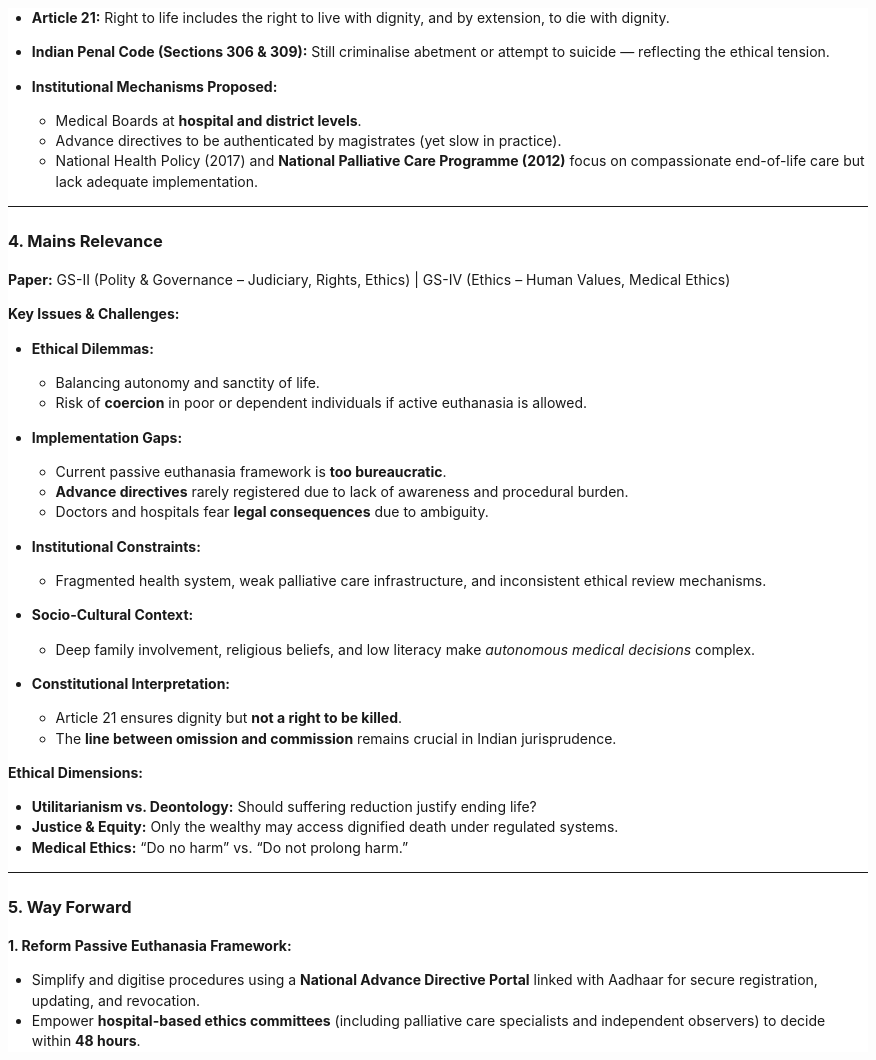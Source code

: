   * **Article 21:** Right to life includes the right to live with dignity, and by extension, to die with dignity.
  * **Indian Penal Code (Sections 306 & 309):** Still criminalise abetment or attempt to suicide — reflecting the ethical tension.

* **Institutional Mechanisms Proposed:**

  * Medical Boards at **hospital and district levels**.
  * Advance directives to be authenticated by magistrates (yet slow in practice).
  * National Health Policy (2017) and **National Palliative Care Programme (2012)** focus on compassionate end-of-life care but lack adequate implementation.

---

### 4. **Mains Relevance**

**Paper:** GS-II (Polity & Governance – Judiciary, Rights, Ethics) | GS-IV (Ethics – Human Values, Medical Ethics)

**Key Issues & Challenges:**

* **Ethical Dilemmas:**

  * Balancing autonomy and sanctity of life.
  * Risk of **coercion** in poor or dependent individuals if active euthanasia is allowed.
* **Implementation Gaps:**

  * Current passive euthanasia framework is **too bureaucratic**.
  * **Advance directives** rarely registered due to lack of awareness and procedural burden.
  * Doctors and hospitals fear **legal consequences** due to ambiguity.
* **Institutional Constraints:**

  * Fragmented health system, weak palliative care infrastructure, and inconsistent ethical review mechanisms.
* **Socio-Cultural Context:**

  * Deep family involvement, religious beliefs, and low literacy make *autonomous medical decisions* complex.
* **Constitutional Interpretation:**

  * Article 21 ensures dignity but **not a right to be killed**.
  * The **line between omission and commission** remains crucial in Indian jurisprudence.

**Ethical Dimensions:**

* **Utilitarianism vs. Deontology:** Should suffering reduction justify ending life?
* **Justice & Equity:** Only the wealthy may access dignified death under regulated systems.
* **Medical Ethics:** “Do no harm” vs. “Do not prolong harm.”

---

### 5. **Way Forward**

**1. Reform Passive Euthanasia Framework:**

* Simplify and digitise procedures using a **National Advance Directive Portal** linked with Aadhaar for secure registration, updating, and revocation.
* Empower **hospital-based ethics committees** (including palliative care specialists and independent observers) to decide within **48 hours**.
